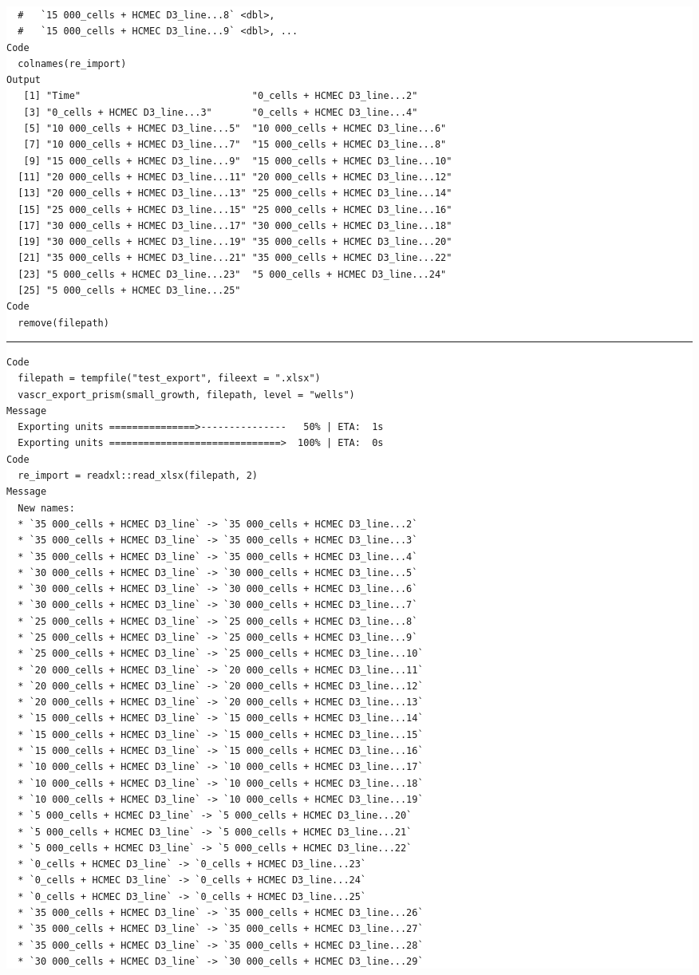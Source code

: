       #   `15 000_cells + HCMEC D3_line...8` <dbl>,
      #   `15 000_cells + HCMEC D3_line...9` <dbl>, ...
    Code
      colnames(re_import)
    Output
       [1] "Time"                              "0_cells + HCMEC D3_line...2"      
       [3] "0_cells + HCMEC D3_line...3"       "0_cells + HCMEC D3_line...4"      
       [5] "10 000_cells + HCMEC D3_line...5"  "10 000_cells + HCMEC D3_line...6" 
       [7] "10 000_cells + HCMEC D3_line...7"  "15 000_cells + HCMEC D3_line...8" 
       [9] "15 000_cells + HCMEC D3_line...9"  "15 000_cells + HCMEC D3_line...10"
      [11] "20 000_cells + HCMEC D3_line...11" "20 000_cells + HCMEC D3_line...12"
      [13] "20 000_cells + HCMEC D3_line...13" "25 000_cells + HCMEC D3_line...14"
      [15] "25 000_cells + HCMEC D3_line...15" "25 000_cells + HCMEC D3_line...16"
      [17] "30 000_cells + HCMEC D3_line...17" "30 000_cells + HCMEC D3_line...18"
      [19] "30 000_cells + HCMEC D3_line...19" "35 000_cells + HCMEC D3_line...20"
      [21] "35 000_cells + HCMEC D3_line...21" "35 000_cells + HCMEC D3_line...22"
      [23] "5 000_cells + HCMEC D3_line...23"  "5 000_cells + HCMEC D3_line...24" 
      [25] "5 000_cells + HCMEC D3_line...25" 
    Code
      remove(filepath)

---

    Code
      filepath = tempfile("test_export", fileext = ".xlsx")
      vascr_export_prism(small_growth, filepath, level = "wells")
    Message
      Exporting units ===============>---------------   50% | ETA:  1s
      Exporting units ==============================>  100% | ETA:  0s
    Code
      re_import = readxl::read_xlsx(filepath, 2)
    Message
      New names:
      * `35 000_cells + HCMEC D3_line` -> `35 000_cells + HCMEC D3_line...2`
      * `35 000_cells + HCMEC D3_line` -> `35 000_cells + HCMEC D3_line...3`
      * `35 000_cells + HCMEC D3_line` -> `35 000_cells + HCMEC D3_line...4`
      * `30 000_cells + HCMEC D3_line` -> `30 000_cells + HCMEC D3_line...5`
      * `30 000_cells + HCMEC D3_line` -> `30 000_cells + HCMEC D3_line...6`
      * `30 000_cells + HCMEC D3_line` -> `30 000_cells + HCMEC D3_line...7`
      * `25 000_cells + HCMEC D3_line` -> `25 000_cells + HCMEC D3_line...8`
      * `25 000_cells + HCMEC D3_line` -> `25 000_cells + HCMEC D3_line...9`
      * `25 000_cells + HCMEC D3_line` -> `25 000_cells + HCMEC D3_line...10`
      * `20 000_cells + HCMEC D3_line` -> `20 000_cells + HCMEC D3_line...11`
      * `20 000_cells + HCMEC D3_line` -> `20 000_cells + HCMEC D3_line...12`
      * `20 000_cells + HCMEC D3_line` -> `20 000_cells + HCMEC D3_line...13`
      * `15 000_cells + HCMEC D3_line` -> `15 000_cells + HCMEC D3_line...14`
      * `15 000_cells + HCMEC D3_line` -> `15 000_cells + HCMEC D3_line...15`
      * `15 000_cells + HCMEC D3_line` -> `15 000_cells + HCMEC D3_line...16`
      * `10 000_cells + HCMEC D3_line` -> `10 000_cells + HCMEC D3_line...17`
      * `10 000_cells + HCMEC D3_line` -> `10 000_cells + HCMEC D3_line...18`
      * `10 000_cells + HCMEC D3_line` -> `10 000_cells + HCMEC D3_line...19`
      * `5 000_cells + HCMEC D3_line` -> `5 000_cells + HCMEC D3_line...20`
      * `5 000_cells + HCMEC D3_line` -> `5 000_cells + HCMEC D3_line...21`
      * `5 000_cells + HCMEC D3_line` -> `5 000_cells + HCMEC D3_line...22`
      * `0_cells + HCMEC D3_line` -> `0_cells + HCMEC D3_line...23`
      * `0_cells + HCMEC D3_line` -> `0_cells + HCMEC D3_line...24`
      * `0_cells + HCMEC D3_line` -> `0_cells + HCMEC D3_line...25`
      * `35 000_cells + HCMEC D3_line` -> `35 000_cells + HCMEC D3_line...26`
      * `35 000_cells + HCMEC D3_line` -> `35 000_cells + HCMEC D3_line...27`
      * `35 000_cells + HCMEC D3_line` -> `35 000_cells + HCMEC D3_line...28`
      * `30 000_cells + HCMEC D3_line` -> `30 000_cells + HCMEC D3_line...29`